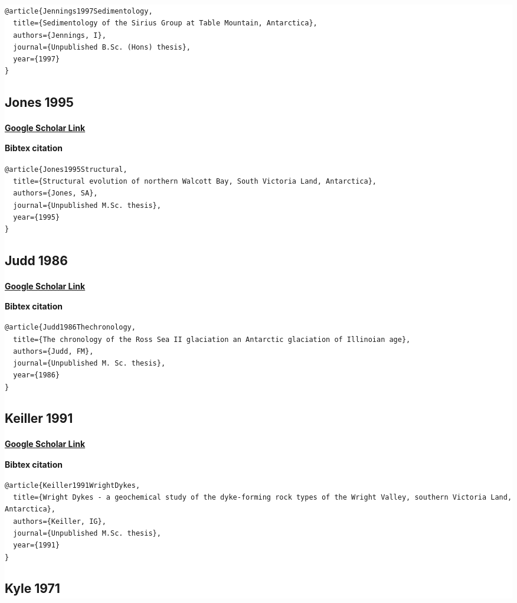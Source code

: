 ```
@article{Jennings1997Sedimentology,
  title={Sedimentology of the Sirius Group at Table Mountain, Antarctica},
  authors={Jennings, I},
  journal={Unpublished B.Sc. (Hons) thesis},
  year={1997}
}
```
## Jones 1995
  
**[Google Scholar Link](https://scholar.google.com/scholar?q=Structural%20evolution%20of%20northern%20Walcott%20Bay,%20South%20Victoria%20Land,%20Antarctica%20Jones%20S.A.%201995)**  
  
**Bibtex citation**

```
@article{Jones1995Structural,
  title={Structural evolution of northern Walcott Bay, South Victoria Land, Antarctica},
  authors={Jones, SA},
  journal={Unpublished M.Sc. thesis},
  year={1995}
}
```
## Judd 1986
  
**[Google Scholar Link](https://scholar.google.com/scholar?q=The%20chronology%20of%20the%20Ross%20Sea%20II%20glaciation%20an%20Antarctic%20glaciation%20of%20Illinoian%20age%20Judd%20F.M.%201986)**  
  
**Bibtex citation**

```
@article{Judd1986Thechronology,
  title={The chronology of the Ross Sea II glaciation an Antarctic glaciation of Illinoian age},
  authors={Judd, FM},
  journal={Unpublished M. Sc. thesis},
  year={1986}
}
```
## Keiller 1991
  
**[Google Scholar Link](https://scholar.google.com/scholar?q=Wright%20Dykes%20-%20a%20geochemical%20study%20of%20the%20dyke-forming%20rock%20types%20of%20the%20Wright%20Valley,%20southern%20Victoria%20Land,%20Antarctica%20Keiller%20I.G.%201991)**  
  
**Bibtex citation**

```
@article{Keiller1991WrightDykes,
  title={Wright Dykes - a geochemical study of the dyke-forming rock types of the Wright Valley, southern Victoria Land, Antarctica},
  authors={Keiller, IG},
  journal={Unpublished M.Sc. thesis},
  year={1991}
}
```
## Kyle 1971
  